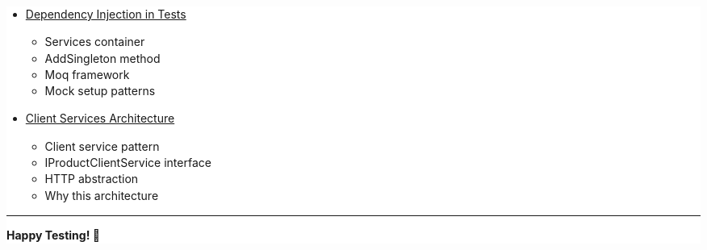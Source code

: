 - [Dependency Injection in Tests](./DEPENDENCY_INJECTION_TESTS.md)
  - Services container
  - AddSingleton method
  - Moq framework
  - Mock setup patterns

- [Client Services Architecture](../architecture/CLIENT_SERVICES.md)
  - Client service pattern
  - IProductClientService interface
  - HTTP abstraction
  - Why this architecture

---

**Happy Testing! 🎉**

